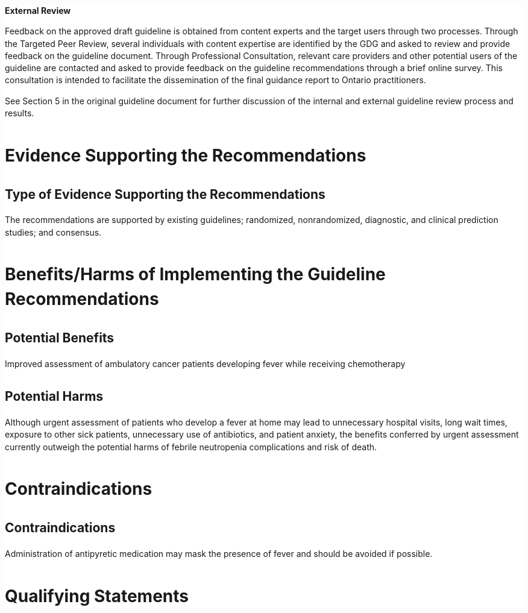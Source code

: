 **External Review**

Feedback on the approved draft guideline is obtained from content experts and the target users through two processes. Through the Targeted Peer Review, several individuals with content expertise are identified by the GDG and asked to review and provide feedback on the guideline document. Through Professional Consultation, relevant care providers and other potential users of the guideline are contacted and asked to provide feedback on the guideline recommendations through a brief online survey. This consultation is intended to facilitate the dissemination of the final guidance report to Ontario practitioners.

See Section 5 in the original guideline document for further discussion of the internal and external guideline review process and results.

# Evidence Supporting the Recommendations

## Type of Evidence Supporting the Recommendations



The recommendations are supported by existing guidelines; randomized, nonrandomized, diagnostic, and clinical prediction studies; and consensus.

# Benefits/Harms of Implementing the Guideline Recommendations

## Potential Benefits



Improved assessment of ambulatory cancer patients developing fever while receiving chemotherapy

## Potential Harms



Although urgent assessment of patients who develop a fever at home may lead to unnecessary hospital visits, long wait times, exposure to other sick patients, unnecessary use of antibiotics, and patient anxiety, the benefits conferred by urgent assessment currently outweigh the potential harms of febrile neutropenia complications and risk of death.

# Contraindications

## Contraindications



Administration of antipyretic medication may mask the presence of fever and should be avoided if possible.

# Qualifying Statements
